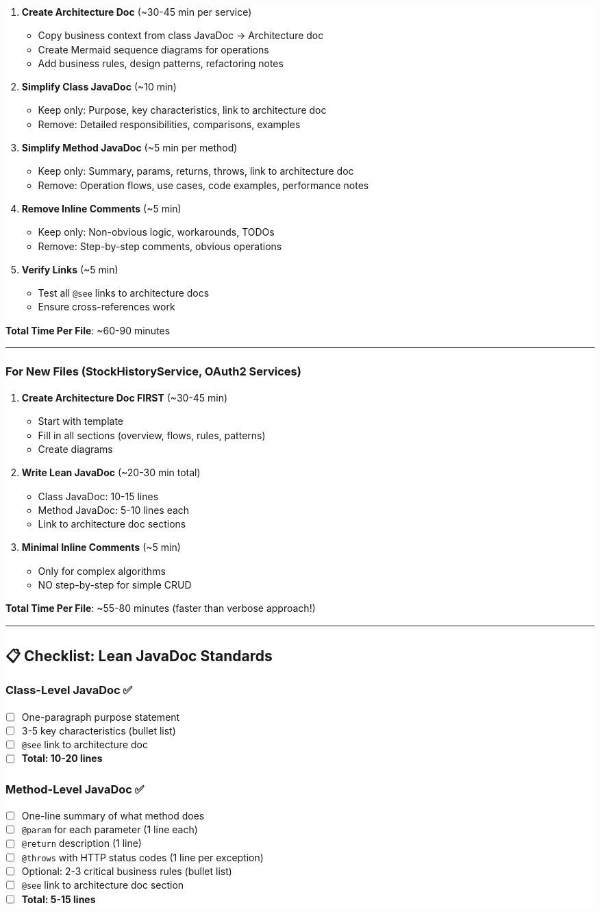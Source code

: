 1. **Create Architecture Doc** (~30-45 min per service)
   - Copy business context from class JavaDoc → Architecture doc
   - Create Mermaid sequence diagrams for operations
   - Add business rules, design patterns, refactoring notes

2. **Simplify Class JavaDoc** (~10 min)
   - Keep only: Purpose, key characteristics, link to architecture doc
   - Remove: Detailed responsibilities, comparisons, examples

3. **Simplify Method JavaDoc** (~5 min per method)
   - Keep only: Summary, params, returns, throws, link to architecture doc
   - Remove: Operation flows, use cases, code examples, performance notes

4. **Remove Inline Comments** (~5 min)
   - Keep only: Non-obvious logic, workarounds, TODOs
   - Remove: Step-by-step comments, obvious operations

5. **Verify Links** (~5 min)
   - Test all `@see` links to architecture docs
   - Ensure cross-references work

**Total Time Per File**: ~60-90 minutes

---

### For New Files (StockHistoryService, OAuth2 Services)

1. **Create Architecture Doc FIRST** (~30-45 min)
   - Start with template
   - Fill in all sections (overview, flows, rules, patterns)
   - Create diagrams

2. **Write Lean JavaDoc** (~20-30 min total)
   - Class JavaDoc: 10-15 lines
   - Method JavaDoc: 5-10 lines each
   - Link to architecture doc sections

3. **Minimal Inline Comments** (~5 min)
   - Only for complex algorithms
   - NO step-by-step for simple CRUD

**Total Time Per File**: ~55-80 minutes (faster than verbose approach!)

---

## 📋 Checklist: Lean JavaDoc Standards

### Class-Level JavaDoc ✅
- [ ] One-paragraph purpose statement
- [ ] 3-5 key characteristics (bullet list)
- [ ] `@see` link to architecture doc
- [ ] **Total: 10-20 lines**

### Method-Level JavaDoc ✅
- [ ] One-line summary of what method does
- [ ] `@param` for each parameter (1 line each)
- [ ] `@return` description (1 line)
- [ ] `@throws` with HTTP status codes (1 line per exception)
- [ ] Optional: 2-3 critical business rules (bullet list)
- [ ] `@see` link to architecture doc section
- [ ] **Total: 5-15 lines**
